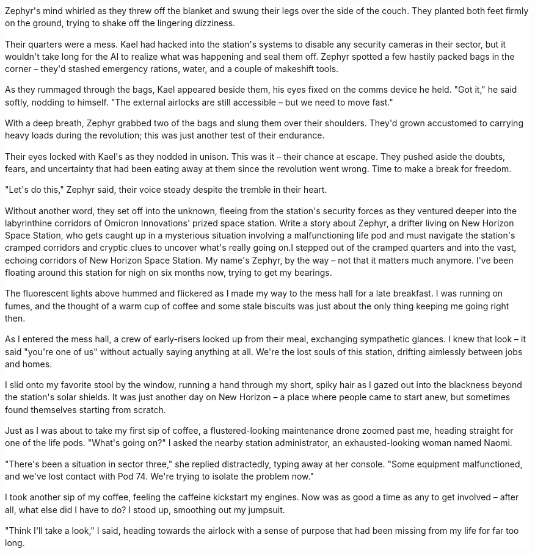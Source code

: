 Zephyr's mind whirled as they threw off the blanket and swung their legs over the side of the couch. They planted both feet firmly on the ground, trying to shake off the lingering dizziness.

Their quarters were a mess. Kael had hacked into the station's systems to disable any security cameras in their sector, but it wouldn't take long for the AI to realize what was happening and seal them off. Zephyr spotted a few hastily packed bags in the corner – they'd stashed emergency rations, water, and a couple of makeshift tools.

As they rummaged through the bags, Kael appeared beside them, his eyes fixed on the comms device he held. "Got it," he said softly, nodding to himself. "The external airlocks are still accessible – but we need to move fast."

With a deep breath, Zephyr grabbed two of the bags and slung them over their shoulders. They'd grown accustomed to carrying heavy loads during the revolution; this was just another test of their endurance.

Their eyes locked with Kael's as they nodded in unison. This was it – their chance at escape. They pushed aside the doubts, fears, and uncertainty that had been eating away at them since the revolution went wrong. Time to make a break for freedom.

"Let's do this," Zephyr said, their voice steady despite the tremble in their heart.

Without another word, they set off into the unknown, fleeing from the station's security forces as they ventured deeper into the labyrinthine corridors of Omicron Innovations' prized space station.<end>
Write a story about Zephyr, a drifter living on New Horizon Space Station, who gets caught up in a mysterious situation involving a malfunctioning life pod and must navigate the station's cramped corridors and cryptic clues to uncover what's really going on.<start>I stepped out of the cramped quarters and into the vast, echoing corridors of New Horizon Space Station. My name's Zephyr, by the way – not that it matters much anymore. I've been floating around this station for nigh on six months now, trying to get my bearings.

The fluorescent lights above hummed and flickered as I made my way to the mess hall for a late breakfast. I was running on fumes, and the thought of a warm cup of coffee and some stale biscuits was just about the only thing keeping me going right then.

As I entered the mess hall, a crew of early-risers looked up from their meal, exchanging sympathetic glances. I knew that look – it said "you're one of us" without actually saying anything at all. We're the lost souls of this station, drifting aimlessly between jobs and homes.

I slid onto my favorite stool by the window, running a hand through my short, spiky hair as I gazed out into the blackness beyond the station's solar shields. It was just another day on New Horizon – a place where people came to start anew, but sometimes found themselves starting from scratch.

Just as I was about to take my first sip of coffee, a flustered-looking maintenance drone zoomed past me, heading straight for one of the life pods. "What's going on?" I asked the nearby station administrator, an exhausted-looking woman named Naomi.

"There's been a situation in sector three," she replied distractedly, typing away at her console. "Some equipment malfunctioned, and we've lost contact with Pod 74. We're trying to isolate the problem now."

I took another sip of my coffee, feeling the caffeine kickstart my engines. Now was as good a time as any to get involved – after all, what else did I have to do? I stood up, smoothing out my jumpsuit.

"Think I'll take a look," I said, heading towards the airlock with a sense of purpose that had been missing from my life for far too long.
